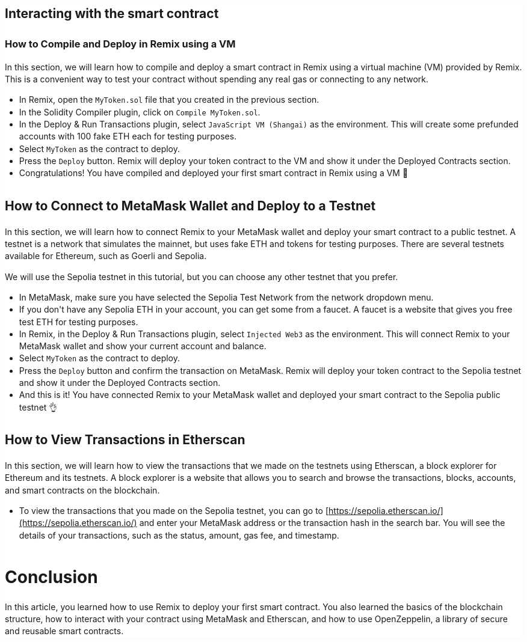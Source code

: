 ## Interacting with the smart contract

### How to Compile and Deploy in Remix using a VM

In this section, we will learn how to compile and deploy a smart contract in Remix using a virtual machine (VM) provided by Remix. This is a convenient way to test your contract without spending any real gas or connecting to any network.

- In Remix, open the `MyToken.sol` file that you created in the previous section.
- In the Solidity Compiler plugin, click on `Compile MyToken.sol`.
- In the Deploy & Run Transactions plugin, select `JavaScript VM (Shangai)` as the environment. This will create some prefunded accounts with 100 fake ETH each for testing purposes.
- Select `MyToken` as the contract to deploy.
- Press the `Deploy` button. Remix will deploy your token contract to the VM and show it under the Deployed Contracts section.
- Congratulations! You have compiled and deployed your first smart contract in Remix using a VM 🙌

## How to Connect to MetaMask Wallet and Deploy to a Testnet

In this section, we will learn how to connect Remix to your MetaMask wallet and deploy your smart contract to a public testnet. A testnet is a network that simulates the mainnet, but uses fake ETH and tokens for testing purposes. There are several testnets available for Ethereum, such as Goerli and Sepolia.

We will use the Sepolia testnet in this tutorial, but you can choose any other testnet that you prefer.

- In MetaMask, make sure you have selected the Sepolia Test Network from the network dropdown menu.
- If you don't have any Sepolia ETH in your account, you can get some from a faucet. A faucet is a website that gives you free test ETH for testing purposes.
- In Remix, in the Deploy & Run Transactions plugin, select `Injected Web3` as the environment. This will connect Remix to your MetaMask wallet and show your current account and balance.
- Select `MyToken` as the contract to deploy.
- Press the `Deploy` button and confirm the transaction on MetaMask. Remix will deploy your token contract to the Sepolia testnet and show it under the Deployed Contracts section.
- And this is it! You have connected Remix to your MetaMask wallet and deployed your smart contract to the Sepolia public testnet 👌

## How to View Transactions in Etherscan

In this section, we will learn how to view the transactions that we made on the testnets using Etherscan, a block explorer for Ethereum and its testnets. A block explorer is a website that allows you to search and browse the transactions, blocks, accounts, and smart contracts on the blockchain.

- To view the transactions that you made on the Sepolia testnet, you can go to [https://sepolia.etherscan.io/](https://sepolia.etherscan.io/) and enter your MetaMask address or the transaction hash in the search bar. You will see the details of your transactions, such as the status, amount, gas fee, and timestamp.

# Conclusion
In this article, you learned how to use Remix to deploy your first smart contract. You also learned the basics of the blockchain structure, how to interact with your contract using MetaMask and Etherscan, and how to use OpenZeppelin, a library of secure and reusable smart contracts.
